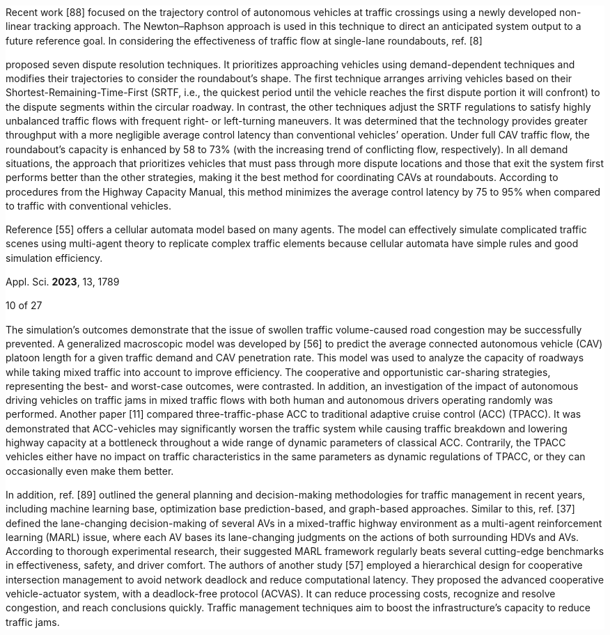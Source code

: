 Recent work \[88\] focused on the trajectory control of autonomous vehicles at traffic crossings using a newly developed non-linear tracking approach. The Newton–Raphson approach is used in this technique to direct an anticipated system output to a future reference goal. In considering the effectiveness of traffic flow at single-lane roundabouts, ref. \[8\]

proposed seven dispute resolution techniques. It prioritizes approaching vehicles using demand-dependent techniques and modifies their trajectories to consider the roundabout’s shape. The first technique arranges arriving vehicles based on their Shortest-Remaining-Time-First \(SRTF, i.e., the quickest period until the vehicle reaches the first dispute portion it will confront\) to the dispute segments within the circular roadway. In contrast, the other techniques adjust the SRTF regulations to satisfy highly unbalanced traffic flows with frequent right- or left-turning maneuvers. It was determined that the technology provides greater throughput with a more negligible average control latency than conventional vehicles’ operation. Under full CAV traffic flow, the roundabout’s capacity is enhanced by 58 to 73% \(with the increasing trend of conflicting flow, respectively\). In all demand situations, the approach that prioritizes vehicles that must pass through more dispute locations and those that exit the system first performs better than the other strategies, making it the best method for coordinating CAVs at roundabouts. According to procedures from the Highway Capacity Manual, this method minimizes the average control latency by 75 to 95% when compared to traffic with conventional vehicles. 

Reference \[55\] offers a cellular automata model based on many agents. The model can effectively simulate complicated traffic scenes using multi-agent theory to replicate complex traffic elements because cellular automata have simple rules and good simulation efficiency. 

Appl. Sci. **2023**, 13, 1789

10 of 27

The simulation’s outcomes demonstrate that the issue of swollen traffic volume-caused road congestion may be successfully prevented. A generalized macroscopic model was developed by \[56\] to predict the average connected autonomous vehicle \(CAV\) platoon length for a given traffic demand and CAV penetration rate. This model was used to analyze the capacity of roadways while taking mixed traffic into account to improve efficiency. The cooperative and opportunistic car-sharing strategies, representing the best- and worst-case outcomes, were contrasted. In addition, an investigation of the impact of autonomous driving vehicles on traffic jams in mixed traffic flows with both human and autonomous drivers operating randomly was performed. Another paper \[11\] compared three-traffic-phase ACC to traditional adaptive cruise control \(ACC\) \(TPACC\). It was demonstrated that ACC-vehicles may significantly worsen the traffic system while causing traffic breakdown and lowering highway capacity at a bottleneck throughout a wide range of dynamic parameters of classical ACC. Contrarily, the TPACC vehicles either have no impact on traffic characteristics in the same parameters as dynamic regulations of TPACC, or they can occasionally even make them better. 

In addition, ref. \[89\] outlined the general planning and decision-making methodologies for traffic management in recent years, including machine learning base, optimization base prediction-based, and graph-based approaches. Similar to this, ref. \[37\] defined the lane-changing decision-making of several AVs in a mixed-traffic highway environment as a multi-agent reinforcement learning \(MARL\) issue, where each AV bases its lane-changing judgments on the actions of both surrounding HDVs and AVs. According to thorough experimental research, their suggested MARL framework regularly beats several cutting-edge benchmarks in effectiveness, safety, and driver comfort. The authors of another study \[57\] employed a hierarchical design for cooperative intersection management to avoid network deadlock and reduce computational latency. They proposed the advanced cooperative vehicle-actuator system, with a deadlock-free protocol \(ACVAS\). It can reduce processing costs, recognize and resolve congestion, and reach conclusions quickly. Traffic management techniques aim to boost the infrastructure’s capacity to reduce traffic jams. 
